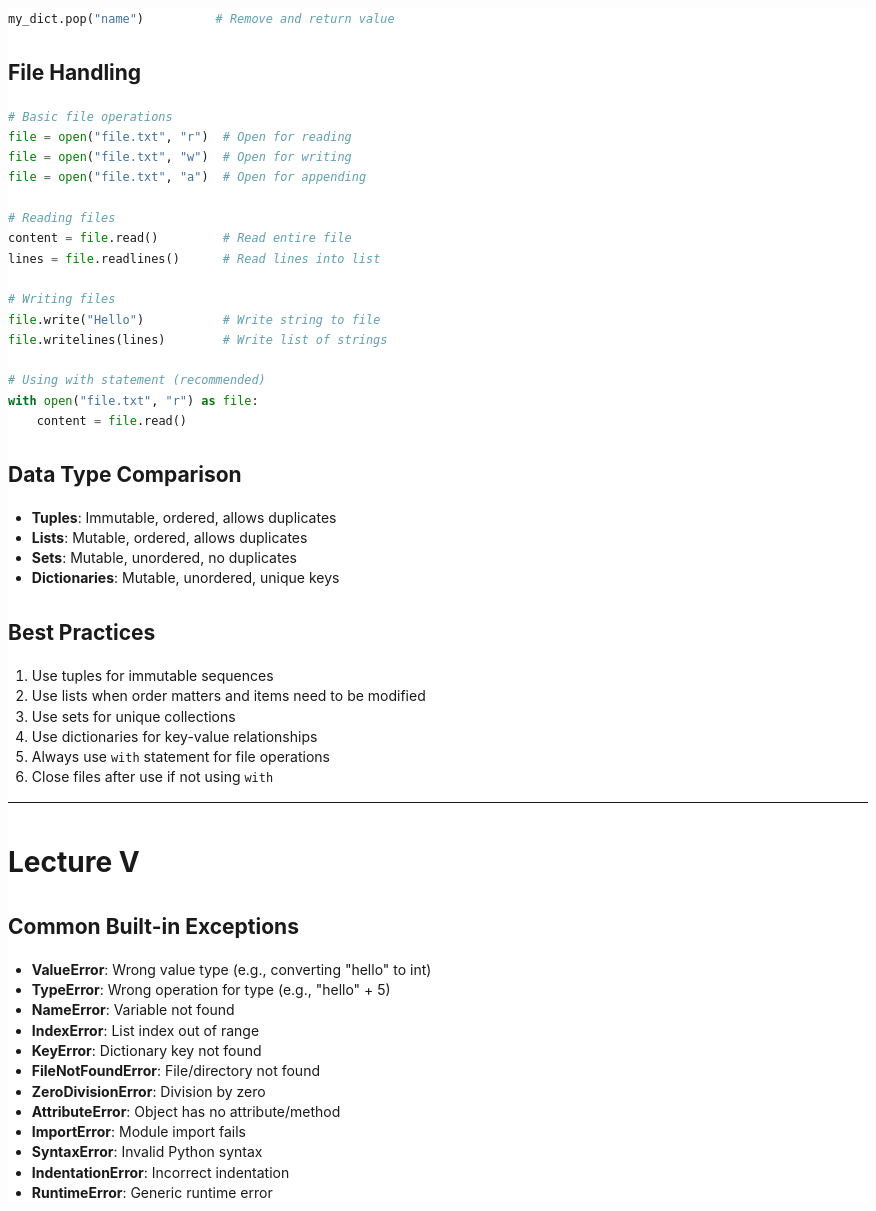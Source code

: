 ``` python
my_dict.pop("name")          # Remove and return value
```

## File Handling

``` python
# Basic file operations
file = open("file.txt", "r")  # Open for reading
file = open("file.txt", "w")  # Open for writing
file = open("file.txt", "a")  # Open for appending

# Reading files
content = file.read()         # Read entire file
lines = file.readlines()      # Read lines into list

# Writing files
file.write("Hello")           # Write string to file
file.writelines(lines)        # Write list of strings

# Using with statement (recommended)
with open("file.txt", "r") as file:
    content = file.read()
```

## Data Type Comparison

-   **Tuples**: Immutable, ordered, allows duplicates
-   **Lists**: Mutable, ordered, allows duplicates
-   **Sets**: Mutable, unordered, no duplicates
-   **Dictionaries**: Mutable, unordered, unique keys

## Best Practices

1.  Use tuples for immutable sequences
2.  Use lists when order matters and items need to be modified
3.  Use sets for unique collections
4.  Use dictionaries for key-value relationships
5.  Always use `with` statement for file operations
6.  Close files after use if not using `with`

------------------------------------------------------------------------

# Lecture V

## Common Built-in Exceptions

-   **ValueError**: Wrong value type (e.g., converting "hello" to int)
-   **TypeError**: Wrong operation for type (e.g., "hello" + 5)
-   **NameError**: Variable not found
-   **IndexError**: List index out of range
-   **KeyError**: Dictionary key not found
-   **FileNotFoundError**: File/directory not found
-   **ZeroDivisionError**: Division by zero
-   **AttributeError**: Object has no attribute/method
-   **ImportError**: Module import fails
-   **SyntaxError**: Invalid Python syntax
-   **IndentationError**: Incorrect indentation
-   **RuntimeError**: Generic runtime error
